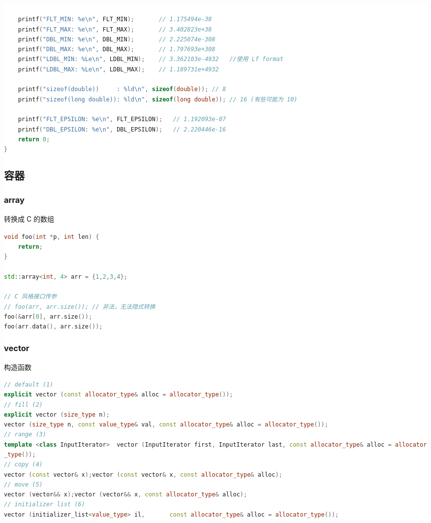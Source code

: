 ```c++

    printf("FLT_MIN: %e\n", FLT_MIN);       // 1.175494e-38
    printf("FLT_MAX: %e\n", FLT_MAX);       // 3.402823e+38
    printf("DBL_MIN: %e\n", DBL_MIN);       // 2.225074e-308
    printf("DBL_MAX: %e\n", DBL_MAX);       // 1.797693e+308
    printf("LDBL_MIN: %Le\n", LDBL_MIN);    // 3.362103e-4932   //使用 Lf format
    printf("LDBL_MAX: %Le\n", LDBL_MAX);    // 1.189731e+4932

    printf("sizeof(double))     : %ld\n", sizeof(double)); // 8
    printf("sizeof(long double)): %ld\n", sizeof(long double)); // 16 (有些可能为 10)

    printf("FLT_EPSILON: %e\n", FLT_EPSILON);   // 1.192093e-07
    printf("DBL_EPSILON: %e\n", DBL_EPSILON);   // 2.220446e-16
    return 0;
}
```

## 容器

### array

转换成 C 的数组
```c++
void foo(int *p, int len) {  
    return;  
}  
  
std::array<int, 4> arr = {1,2,3,4};  
  
// C 风格接口传参  
// foo(arr, arr.size()); // 非法，无法隐式转换  
foo(&arr[0], arr.size());  
foo(arr.data(), arr.size());
```

### vector

构造函数
```c++
// default (1)	
explicit vector (const allocator_type& alloc = allocator_type());
// fill (2)	
explicit vector (size_type n);
vector (size_type n, const value_type& val, const allocator_type& alloc = allocator_type());
// range (3)	
template <class InputIterator>  vector (InputIterator first, InputIterator last, const allocator_type& alloc = allocator_type());
// copy (4)	
vector (const vector& x);vector (const vector& x, const allocator_type& alloc);
// move (5)	
vector (vector&& x);vector (vector&& x, const allocator_type& alloc);
// initializer list (6)	
vector (initializer_list<value_type> il,       const allocator_type& alloc = allocator_type());
```

